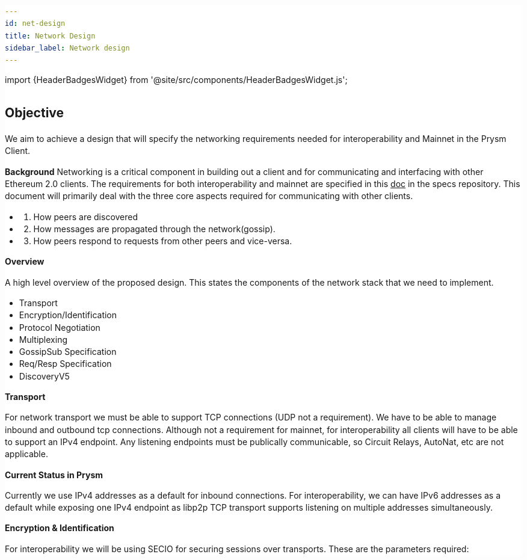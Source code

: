 ```yaml
---
id: net-design
title: Network Design
sidebar_label: Network design 
---
```


import {HeaderBadgesWidget} from '@site/src/components/HeaderBadgesWidget.js';

<HeaderBadgesWidget />

##  Objective

We aim to achieve a design that will specify the networking requirements needed for interoperability and Mainnet in the Prysm Client.

**Background** 
Networking is a critical component in building out a client and for communicating and interfacing with other Ethereum 2.0 clients. The requirements for both interoperability and mainnet are specified in this [doc](https://github.com/ethereum/eth2.0-specs/blob/dev/specs/phase0/p2p-interface.md) in the specs repository. This document will primarily deal with the three core aspects required for communicating with other clients. 

  - 1) How peers are discovered 
  - 2) How messages are propagated through the network(gossip).
  - 3) How peers respond to requests from other peers and vice-versa.

**Overview**

A high level overview of the proposed design. This states the components of the network stack that we need to implement.

- Transport
- Encryption/Identification
- Protocol Negotiation
- Multiplexing
- GossipSub Specification
- Req/Resp Specification
- DiscoveryV5

**Transport**

For network transport we must be able to support TCP connections (UDP not a requirement). We have to be able to manage inbound and outbound tcp connections. Although not a requirement for mainnet, for interoperability all clients will have to be able to support an IPv4 endpoint. Any listening endpoints must be publically communicable, so Circuit Relays, AutoNat, etc are not applicable. 

**Current Status in Prysm**

Currently we use IPv4 addresses as a default for inbound connections. For interoperability, we can have IPv6 addresses as a default while exposing one IPv4 endpoint as libp2p TCP transport supports listening on multiple addresses simultaneously.

**Encryption & Identification**

For interoperability we will be using SECIO for securing sessions over transports. These are the parameters required:
